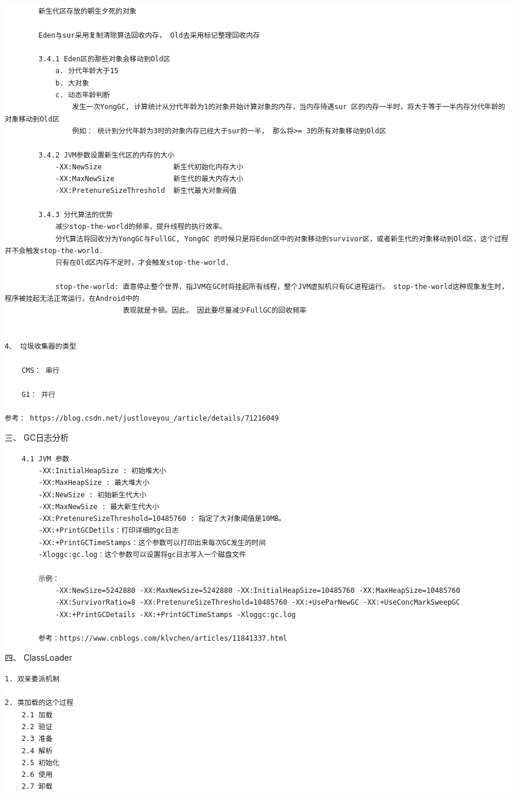            新生代区存放的朝生夕死的对象

            Eden与sur采用复制清除算法回收内存， Old去采用标记整理回收内存

            3.4.1 Eden区的那些对象会移动到Old区
                a. 分代年龄大于15
                b. 大对象
                c. 动态年龄判断
                    发生一次YongGC, 计算统计从分代年龄为1的对象开始计算对象的内存，当内存待遇sur 区的内存一半时，将大于等于一半内存分代年龄的对象移动到Old区
                    例如： 统计到分代年龄为3时的对象内存已经大于sur的一半， 那么将>= 3的所有对象移动到Old区

            3.4.2 JVM参数设置新生代区的内存的大小
                -XX:NewSize                 新生代初始化内存大小
                -XX:MaxNewSize              新生代的最大内存大小
                -XX:PretenureSizeThreshold  新生代最大对象阀值

            3.4.3 分代算法的优势
                减少stop-the-world的频率，提升线程的执行效率。
                分代算法将回收分为YongGC与FullGC, YongGC 的时候只是将Eden区中的对象移动到survivor区，或者新生代的对象移动到Old区，这个过程并不会触发stop-the-world.
                只有在Old区内存不足时，才会触发stop-the-world.

                stop-the-world: 直意停止整个世界，指JVM在GC时将挂起所有线程，整个JVM虚拟机只有GC进程运行。 stop-the-world这种现象发生时，程序被挂起无法正常运行，在Android中的
                                表现就是卡顿。因此， 因此要尽量减少FullGC的回收频率


    4、 垃圾收集器的类型

        CMS： 串行

        G1： 并行

    参考： https://blog.csdn.net/justloveyou_/article/details/71216049


三、 GC日志分析

        4.1 JVM 参数
            -XX:InitialHeapSize : 初始堆大小
            -XX:MaxHeapSize : 最大堆大小
            -XX:NewSize : 初始新生代大小
            -XX:MaxNewSize : 最大新生代大小
            -XX:PretenureSizeThreshold=10485760 : 指定了大对象阈值是10MB。
            -XX:+PrintGCDetils：打印详细的gc日志
            -XX:+PrintGCTimeStamps：这个参数可以打印出来每次GC发生的时间
            -Xloggc:gc.log：这个参数可以设置将gc日志写入一个磁盘文件

            示例：
                -XX:NewSize=5242880 -XX:MaxNewSize=5242880 -XX:InitialHeapSize=10485760 -XX:MaxHeapSize=10485760
                -XX:SurvivorRatio=8 -XX:PretenureSizeThreshold=10485760 -XX:+UseParNewGC -XX:+UseConcMarkSweepGC
                -XX:+PrintGCDetails -XX:+PrintGCTimeStamps -Xloggc:gc.log

            参考：https://www.cnblogs.com/klvchen/articles/11841337.html


四、 ClassLoader

    1. 双亲委派机制

    2. 类加载的这个过程
        2.1 加载
        2.2 验证
        2.3 准备
        2.4 解析
        2.5 初始化
        2.6 使用
        2.7 卸载
